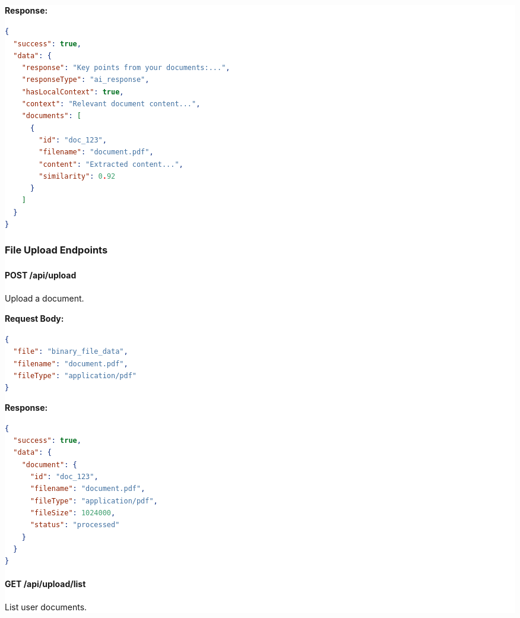 **Response:**
```json
{
  "success": true,
  "data": {
    "response": "Key points from your documents:...",
    "responseType": "ai_response",
    "hasLocalContext": true,
    "context": "Relevant document content...",
    "documents": [
      {
        "id": "doc_123",
        "filename": "document.pdf",
        "content": "Extracted content...",
        "similarity": 0.92
      }
    ]
  }
}
```

### **File Upload Endpoints**

#### **POST /api/upload**
Upload a document.

**Request Body:**
```json
{
  "file": "binary_file_data",
  "filename": "document.pdf",
  "fileType": "application/pdf"
}
```

**Response:**
```json
{
  "success": true,
  "data": {
    "document": {
      "id": "doc_123",
      "filename": "document.pdf",
      "fileType": "application/pdf",
      "fileSize": 1024000,
      "status": "processed"
    }
  }
}
```

#### **GET /api/upload/list**
List user documents.
